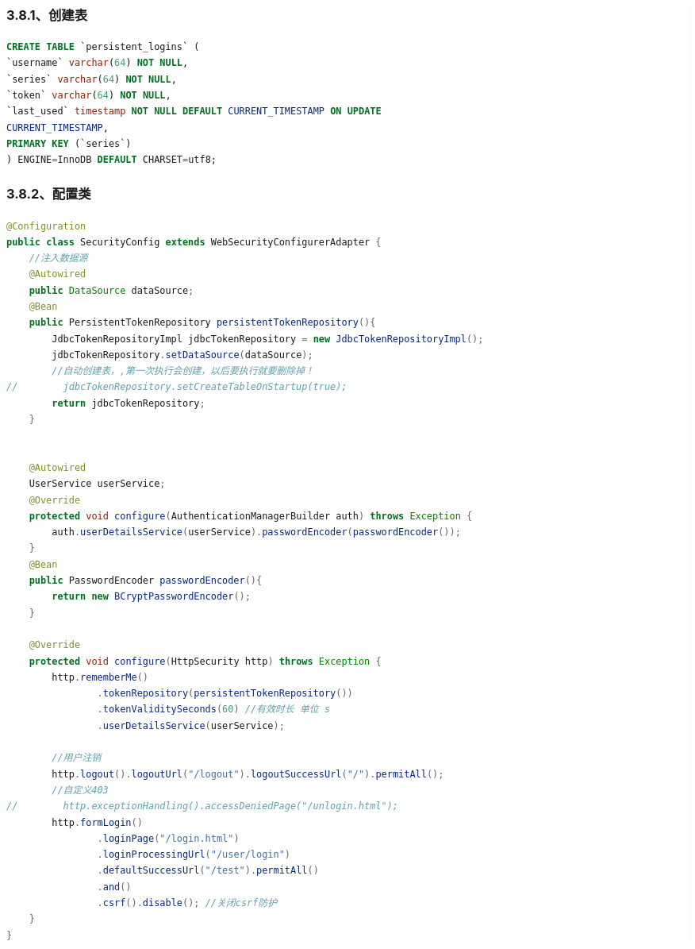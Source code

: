 

### 3.8.1、创建表

```sql
CREATE TABLE `persistent_logins` (
`username` varchar(64) NOT NULL,
`series` varchar(64) NOT NULL,
`token` varchar(64) NOT NULL,
`last_used` timestamp NOT NULL DEFAULT CURRENT_TIMESTAMP ON UPDATE
CURRENT_TIMESTAMP,
PRIMARY KEY (`series`)
) ENGINE=InnoDB DEFAULT CHARSET=utf8;
```



### 3.8.2、配置类



```java
@Configuration
public class SecurityConfig extends WebSecurityConfigurerAdapter {
    //注入数据源
    @Autowired
    public DataSource dataSource;
    @Bean
    public PersistentTokenRepository persistentTokenRepository(){
        JdbcTokenRepositoryImpl jdbcTokenRepository = new JdbcTokenRepositoryImpl();
        jdbcTokenRepository.setDataSource(dataSource);
        //自动创建表，,第一次执行会创建，以后要执行就要删除掉！
//        jdbcTokenRepository.setCreateTableOnStartup(true);
        return jdbcTokenRepository;
    }


    @Autowired
    UserService userService;
    @Override
    protected void configure(AuthenticationManagerBuilder auth) throws Exception {
        auth.userDetailsService(userService).passwordEncoder(passwordEncoder());
    }
    @Bean
    public PasswordEncoder passwordEncoder(){
        return new BCryptPasswordEncoder();
    }

    @Override
    protected void configure(HttpSecurity http) throws Exception {
        http.rememberMe()
                .tokenRepository(persistentTokenRepository())
                .tokenValiditySeconds(60) //有效时长 单位 s
                .userDetailsService(userService);

        //用户注销
        http.logout().logoutUrl("/logout").logoutSuccessUrl("/").permitAll();
        //自定义403
//        http.exceptionHandling().accessDeniedPage("/unlogin.html");
        http.formLogin()
                .loginPage("/login.html")
                .loginProcessingUrl("/user/login")
                .defaultSuccessUrl("/test").permitAll()
                .and()
                .csrf().disable(); //关闭csrf防护
    }
}
```